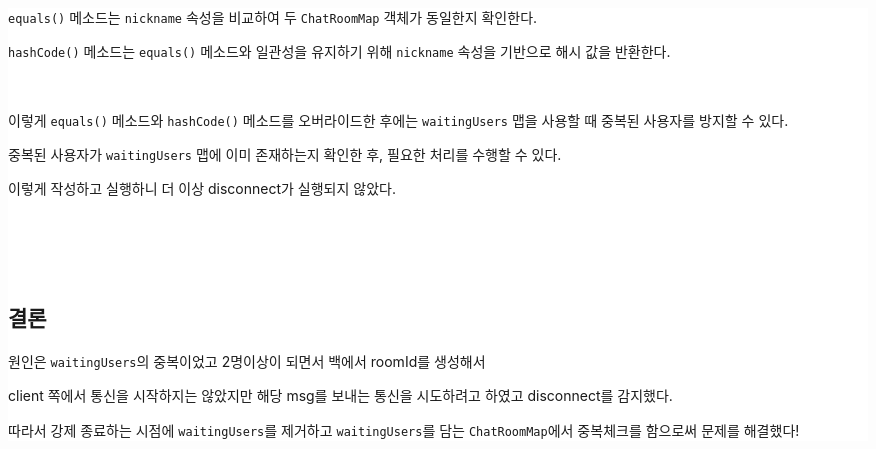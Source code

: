 `equals()` 메소드는 `nickname` 속성을 비교하여 두 `ChatRoomMap` 객체가 동일한지 확인한다. 

`hashCode()` 메소드는 `equals()` 메소드와 일관성을 유지하기 위해 `nickname` 속성을 기반으로 해시 값을 반환한다.

<br>

이렇게 `equals()` 메소드와 `hashCode()` 메소드를 오버라이드한 후에는 `waitingUsers` 맵을 사용할 때 중복된 사용자를 방지할 수 있다. 

중복된 사용자가 `waitingUsers` 맵에 이미 존재하는지 확인한 후, 필요한 처리를 수행할 수 있다.

이렇게 작성하고 실행하니 더 이상 disconnect가 실행되지 않았다.

<br><br><br>

## 결론

원인은 `waitingUsers`의 중복이었고 2명이상이 되면서 백에서 roomId를 생성해서 

client 쪽에서 통신을 시작하지는 않았지만 해당 msg를 보내는 통신을 시도하려고 하였고 disconnect를 감지했다.

따라서 강제 종료하는 시점에 `waitingUsers`를 제거하고 `waitingUsers`를 담는 `ChatRoomMap`에서 중복체크를 함으로써 문제를 해결했다!
